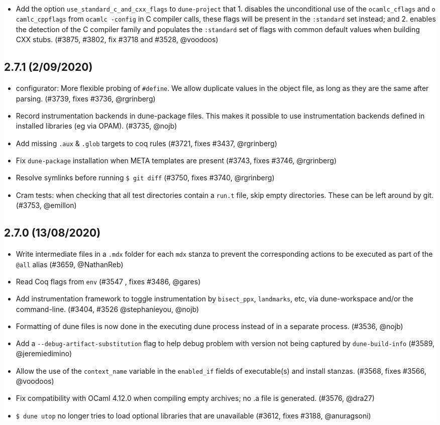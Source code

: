 - Add the option `use_standard_c_and_cxx_flags` to `dune-project` that 1.
  disables the unconditional use of the `ocamlc_cflags` and `ocamlc_cppflags`
  from `ocamlc -config` in C compiler calls, these flags will be present in the
  `:standard` set instead; and 2. enables the detection of the C compiler family
  and populates the `:standard` set of flags with common default values when
  building CXX stubs. (#3875, #3802, fix #3718 and #3528, @voodoos)

2.7.1 (2/09/2020)
-----------------

- configurator: More flexible probing of `#define`. We allow duplicate values in
  the object file, as long as they are the same after parsing. (#3739, fixes
  #3736, @rgrinberg)

- Record instrumentation backends in dune-package files. This makes it possible
  to use instrumentation backends defined in installed libraries (eg via OPAM).
  (#3735, @nojb)

- Add missing `.aux` & `.glob` targets to coq rules (#3721, fixes #3437,
  @rgrinberg)

- Fix `dune-package` installation when META templates are present (#3743, fixes
  #3746, @rgrinberg)

- Resolve symlinks before running `$ git diff` (#3750, fixes #3740, @rgrinberg)

- Cram tests: when checking that all test directories contain a `run.t` file,
  skip empty directories. These can be left around by git. (#3753, @emillon)

2.7.0 (13/08/2020)
------------------

- Write intermediate files in a `.mdx` folder for each `mdx` stanza
  to prevent the corresponding actions to be executed as part of the `@all`
  alias (#3659, @NathanReb)

- Read Coq flags from `env` (#3547 , fixes #3486, @gares)

- Add instrumentation framework to toggle instrumentation by `bisect_ppx`,
  `landmarks`, etc, via dune-workspace and/or the command-line. (#3404, #3526
  @stephanieyou, @nojb)

- Formatting of dune files is now done in the executing dune process instead of
  in a separate process. (#3536, @nojb)

- Add a `--debug-artifact-substitution` flag to help debug problem with
  version not being captured by `dune-build-info` (#3589,
  @jeremiedimino)

- Allow the use of the `context_name` variable in the `enabled_if` fields of
  executable(s) and install stanzas. (#3568, fixes #3566, @voodoos)

- Fix compatibility with OCaml 4.12.0 when compiling empty archives; no .a file
  is generated. (#3576, @dra27)

- `$ dune utop` no longer tries to load optional libraries that are unavailable
  (#3612, fixes #3188, @anuragsoni)
